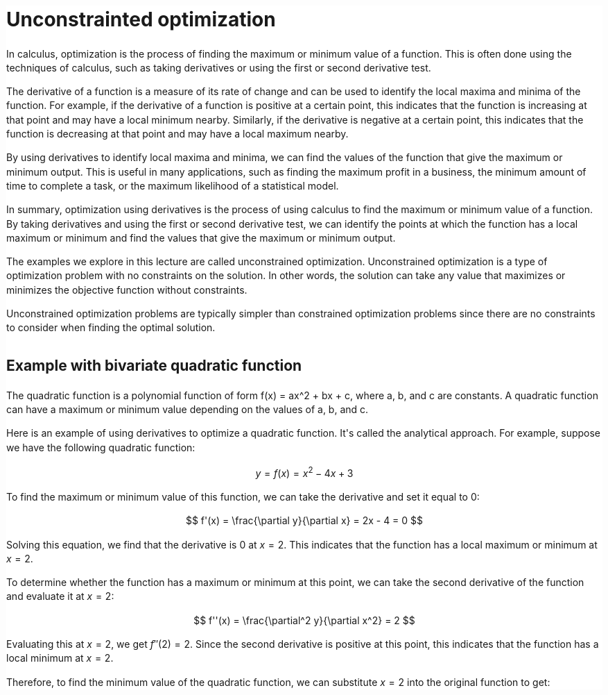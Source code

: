 # Unconstrainted optimization
In calculus, optimization is the process of finding the maximum or minimum value of a function. This is often done using the techniques of calculus, such as taking derivatives or using the first or second derivative test.

The derivative of a function is a measure of its rate of change and can be used to identify the local maxima and minima of the function. For example, if the derivative of a function is positive at a certain point, this indicates that the function is increasing at that point and may have a local minimum nearby. Similarly, if the derivative is negative at a certain point, this indicates that the function is decreasing at that point and may have a local maximum nearby.

By using derivatives to identify local maxima and minima, we can find the values of the function that give the maximum or minimum output. This is useful in many applications, such as finding the maximum profit in a business, the minimum amount of time to complete a task, or the maximum likelihood of a statistical model.

In summary, optimization using derivatives is the process of using calculus to find the maximum or minimum value of a function. By taking derivatives and using the first or second derivative test, we can identify the points at which the function has a local maximum or minimum and find the values that give the maximum or minimum output.

The examples we explore in this lecture are called unconstrained optimization. Unconstrained optimization is a type of optimization problem with no constraints on the solution. In other words, the solution can take any value that maximizes or minimizes the objective function without constraints.

Unconstrained optimization problems are typically simpler than constrained optimization problems since there are no constraints to consider when finding the optimal solution.

## Example with bivariate quadratic function
The quadratic function is a polynomial function of form f(x) = ax^2 + bx + c, where a, b, and c are constants. A quadratic function can have a maximum or minimum value depending on the values of a, b, and c.

Here is an example of using derivatives to optimize a quadratic function. It's called the analytical approach. For example, suppose we have the following quadratic function:

$$ y = f(x) = x^2 - 4x + 3 $$

To find the maximum or minimum value of this function, we can take the derivative and set it equal to 0:

$$ f'(x) = \frac{\partial y}{\partial x} = 2x - 4 = 0 $$

Solving this equation, we find that the derivative is 0 at $x = 2$. This indicates that the function has a local maximum or minimum at $x = 2$.

To determine whether the function has a maximum or minimum at this point, we can take the second derivative of the function and evaluate it at $x = 2$:

$$ f''(x) = \frac{\partial^2 y}{\partial x^2} = 2 $$

Evaluating this at $x = 2$, we get $f''(2) = 2$. Since the second derivative is positive at this point, this indicates that the function has a local minimum at $x = 2$.

Therefore, to find the minimum value of the quadratic function, we can substitute $x = 2$ into the original function to get:
